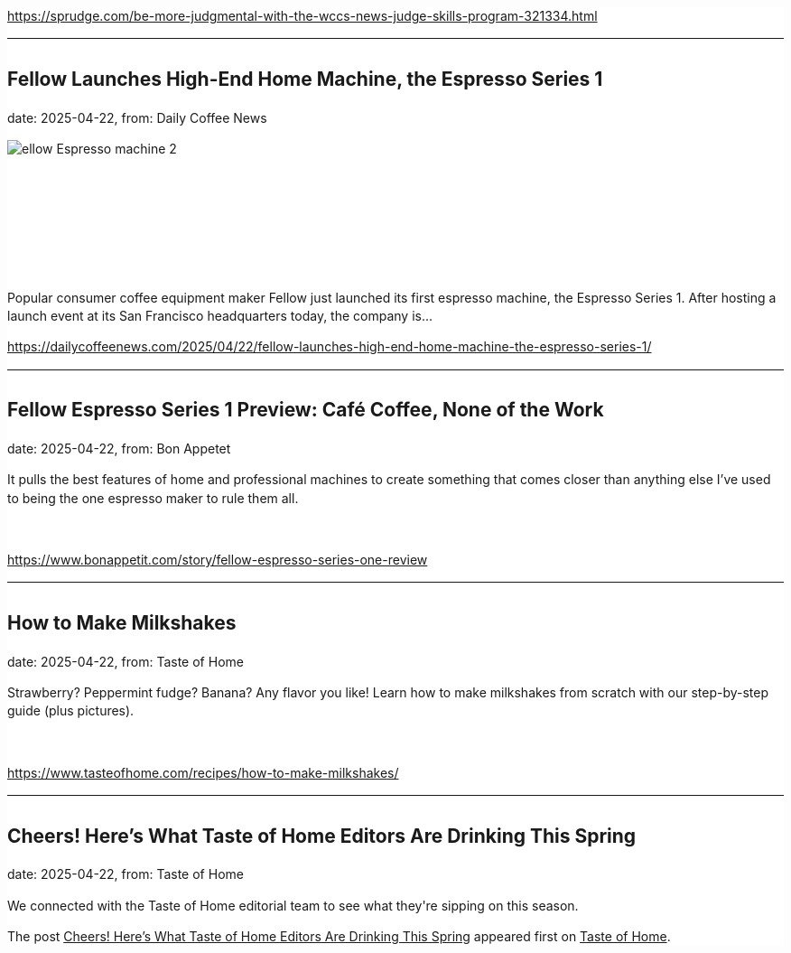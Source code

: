 <https://sprudge.com/be-more-judgmental-with-the-wccs-news-judge-skills-program-321334.html>

---

## Fellow Launches High-End Home Machine, the Espresso Series 1

date: 2025-04-22, from: Daily Coffee News

<div><img width="620" height="460" src="https://dailycoffeenews.com/wp-content/uploads/2025/04/ellow-Espresso-machine-2-1-620x460.jpg" class="attachment-large size-large wp-post-image" alt="ellow Espresso machine 2" style="margin-bottom: 15px;" decoding="async" loading="lazy" srcset="https://dailycoffeenews.com/wp-content/uploads/2025/04/ellow-Espresso-machine-2-1-620x460.jpg 620w, https://dailycoffeenews.com/wp-content/uploads/2025/04/ellow-Espresso-machine-2-1-300x223.jpg 300w, https://dailycoffeenews.com/wp-content/uploads/2025/04/ellow-Espresso-machine-2-1-150x111.jpg 150w, https://dailycoffeenews.com/wp-content/uploads/2025/04/ellow-Espresso-machine-2-1-768x570.jpg 768w, https://dailycoffeenews.com/wp-content/uploads/2025/04/ellow-Espresso-machine-2-1.jpg 1240w" sizes="auto, (max-width: 620px) 100vw, 620px" /></div>Popular consumer coffee equipment maker Fellow just launched its first espresso machine, the Espresso Series 1. After hosting a launch event at its San Francisco headquarters today, the company is... 

<br> 

<https://dailycoffeenews.com/2025/04/22/fellow-launches-high-end-home-machine-the-espresso-series-1/>

---

## Fellow Espresso Series 1 Preview: Café Coffee, None of the Work

date: 2025-04-22, from: Bon Appetet

It pulls the best features of home and professional machines to create something that comes closer than anything else I’ve used to being the one espresso maker to rule them all. 

<br> 

<https://www.bonappetit.com/story/fellow-espresso-series-one-review>

---

## How to Make Milkshakes

date: 2025-04-22, from: Taste of Home

Strawberry? Peppermint fudge? Banana? Any flavor you like! Learn how to make milkshakes from scratch with our step-by-step guide (plus pictures). 

<br> 

<https://www.tasteofhome.com/recipes/how-to-make-milkshakes/>

---

## Cheers! Here’s What Taste of Home Editors Are Drinking This Spring

date: 2025-04-22, from: Taste of Home

<p>We connected with the Taste of Home editorial team to see what they're sipping on this season.</p>
<p>The post <a href="https://www.tasteofhome.com/collection/spring-editors-drink-picks/">Cheers! Here&#8217;s What Taste of Home Editors Are Drinking This Spring</a> appeared first on <a href="https://www.tasteofhome.com">Taste of Home</a>.</p>
 